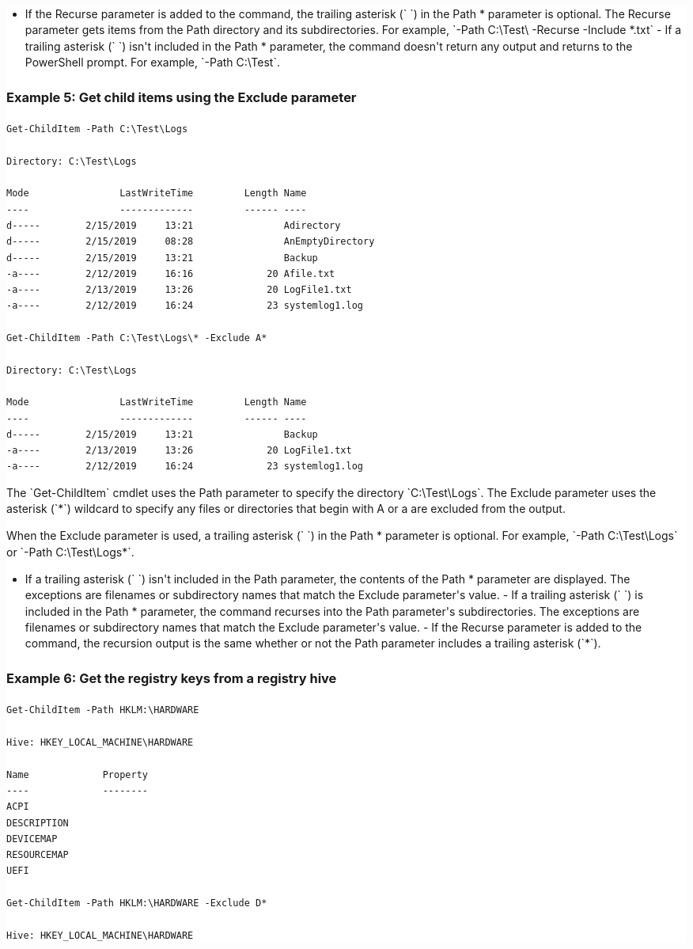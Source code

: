 - If the Recurse parameter is added to the command, the trailing asterisk (\` \`) in the Path *   parameter is optional. The Recurse parameter gets items from the Path directory and its   subdirectories. For example, \`-Path C:\Test\ -Recurse -Include *.txt\` - If a trailing asterisk (\` \`) isn't included in the Path * parameter, the command doesn't return   any output and returns to the PowerShell prompt. For example, \`-Path C:\Test\`.

### Example 5: Get child items using the Exclude parameter
```
Get-ChildItem -Path C:\Test\Logs

Directory: C:\Test\Logs

Mode                LastWriteTime         Length Name
----                -------------         ------ ----
d-----        2/15/2019     13:21                Adirectory
d-----        2/15/2019     08:28                AnEmptyDirectory
d-----        2/15/2019     13:21                Backup
-a----        2/12/2019     16:16             20 Afile.txt
-a----        2/13/2019     13:26             20 LogFile1.txt
-a----        2/12/2019     16:24             23 systemlog1.log

Get-ChildItem -Path C:\Test\Logs\* -Exclude A*

Directory: C:\Test\Logs

Mode                LastWriteTime         Length Name
----                -------------         ------ ----
d-----        2/15/2019     13:21                Backup
-a----        2/13/2019     13:26             20 LogFile1.txt
-a----        2/12/2019     16:24             23 systemlog1.log
```

The \`Get-ChildItem\` cmdlet uses the Path parameter to specify the directory \`C:\Test\Logs\`.
The Exclude parameter uses the asterisk (\`*\`) wildcard to specify any files or directories that begin with A or a are excluded from the output.

When the Exclude parameter is used, a trailing asterisk (\` \`) in the Path * parameter is optional.
For example, \`-Path C:\Test\Logs\` or \`-Path C:\Test\Logs*\`.

- If a trailing asterisk (\` \`) isn't included in the Path parameter, the contents of the Path *   parameter are displayed. The exceptions are filenames or subdirectory names that match the Exclude parameter's value. - If a trailing asterisk (\` \`) is included in the Path * parameter, the command recurses into the Path parameter's subdirectories. The exceptions are filenames or subdirectory names that match   the Exclude parameter's value. - If the Recurse parameter is added to the command, the recursion output is the same whether or   not the Path parameter includes a trailing asterisk (\`*\`).

### Example 6: Get the registry keys from a registry hive
```
Get-ChildItem -Path HKLM:\HARDWARE

Hive: HKEY_LOCAL_MACHINE\HARDWARE

Name             Property
----             --------
ACPI
DESCRIPTION
DEVICEMAP
RESOURCEMAP
UEFI

Get-ChildItem -Path HKLM:\HARDWARE -Exclude D*

Hive: HKEY_LOCAL_MACHINE\HARDWARE
```